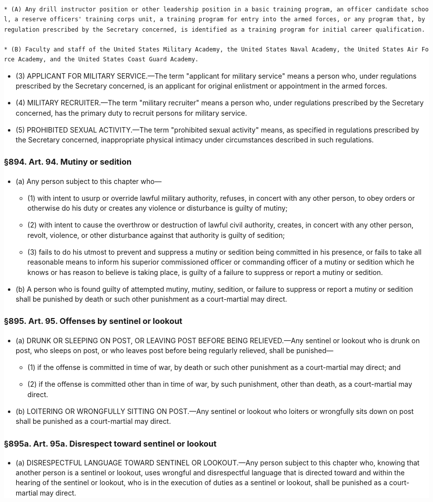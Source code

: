     * (A) Any drill instructor position or other leadership position in a basic training program, an officer candidate school, a reserve officers' training corps unit, a training program for entry into the armed forces, or any program that, by regulation prescribed by the Secretary concerned, is identified as a training program for initial career qualification.

    * (B) Faculty and staff of the United States Military Academy, the United States Naval Academy, the United States Air Force Academy, and the United States Coast Guard Academy.


  * (3) APPLICANT FOR MILITARY SERVICE.—The term "applicant for military service" means a person who, under regulations prescribed by the Secretary concerned, is an applicant for original enlistment or appointment in the armed forces.

  * (4) MILITARY RECRUITER.—The term "military recruiter" means a person who, under regulations prescribed by the Secretary concerned, has the primary duty to recruit persons for military service.

  * (5) PROHIBITED SEXUAL ACTIVITY.—The term "prohibited sexual activity" means, as specified in regulations prescribed by the Secretary concerned, inappropriate physical intimacy under circumstances described in such regulations.

### §894. Art. 94. Mutiny or sedition
* (a) Any person subject to this chapter who—

  * (1) with intent to usurp or override lawful military authority, refuses, in concert with any other person, to obey orders or otherwise do his duty or creates any violence or disturbance is guilty of mutiny;

  * (2) with intent to cause the overthrow or destruction of lawful civil authority, creates, in concert with any other person, revolt, violence, or other disturbance against that authority is guilty of sedition;

  * (3) fails to do his utmost to prevent and suppress a mutiny or sedition being committed in his presence, or fails to take all reasonable means to inform his superior commissioned officer or commanding officer of a mutiny or sedition which he knows or has reason to believe is taking place, is guilty of a failure to suppress or report a mutiny or sedition.


* (b) A person who is found guilty of attempted mutiny, mutiny, sedition, or failure to suppress or report a mutiny or sedition shall be punished by death or such other punishment as a court-martial may direct.

### §895. Art. 95. Offenses by sentinel or lookout
* (a) DRUNK OR SLEEPING ON POST, OR LEAVING POST BEFORE BEING RELIEVED.—Any sentinel or lookout who is drunk on post, who sleeps on post, or who leaves post before being regularly relieved, shall be punished—

  * (1) if the offense is committed in time of war, by death or such other punishment as a court-martial may direct; and

  * (2) if the offense is committed other than in time of war, by such punishment, other than death, as a court-martial may direct.


* (b) LOITERING OR WRONGFULLY SITTING ON POST.—Any sentinel or lookout who loiters or wrongfully sits down on post shall be punished as a court-martial may direct.

### §895a. Art. 95a. Disrespect toward sentinel or lookout
* (a) DISRESPECTFUL LANGUAGE TOWARD SENTINEL OR LOOKOUT.—Any person subject to this chapter who, knowing that another person is a sentinel or lookout, uses wrongful and disrespectful language that is directed toward and within the hearing of the sentinel or lookout, who is in the execution of duties as a sentinel or lookout, shall be punished as a court-martial may direct.
